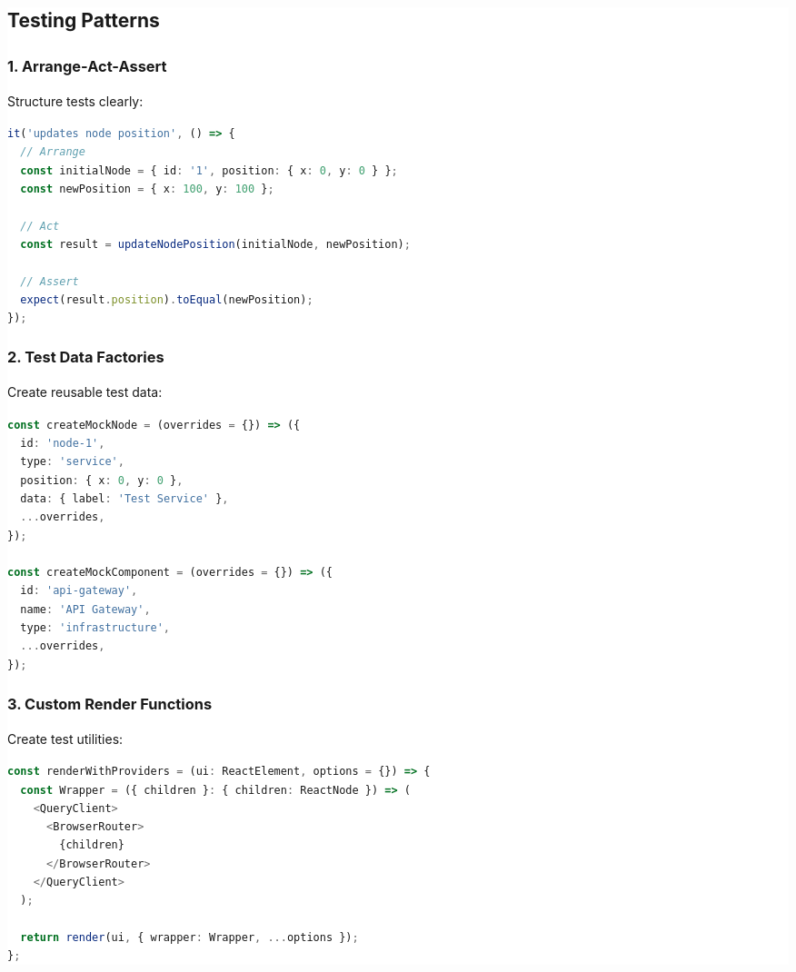 ## Testing Patterns

### 1. Arrange-Act-Assert

Structure tests clearly:

```typescript
it('updates node position', () => {
  // Arrange
  const initialNode = { id: '1', position: { x: 0, y: 0 } };
  const newPosition = { x: 100, y: 100 };
  
  // Act
  const result = updateNodePosition(initialNode, newPosition);
  
  // Assert
  expect(result.position).toEqual(newPosition);
});
```

### 2. Test Data Factories

Create reusable test data:

```typescript
const createMockNode = (overrides = {}) => ({
  id: 'node-1',
  type: 'service',
  position: { x: 0, y: 0 },
  data: { label: 'Test Service' },
  ...overrides,
});

const createMockComponent = (overrides = {}) => ({
  id: 'api-gateway',
  name: 'API Gateway',
  type: 'infrastructure',
  ...overrides,
});
```

### 3. Custom Render Functions

Create test utilities:

```typescript
const renderWithProviders = (ui: ReactElement, options = {}) => {
  const Wrapper = ({ children }: { children: ReactNode }) => (
    <QueryClient>
      <BrowserRouter>
        {children}
      </BrowserRouter>
    </QueryClient>
  );

  return render(ui, { wrapper: Wrapper, ...options });
};
```
